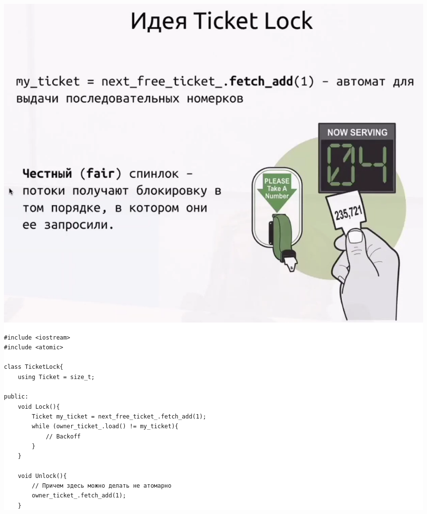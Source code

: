 ![alt text](images/29.png)

    #include <iostream>
    #include <atomic>

    class TicketLock{
        using Ticket = size_t;

    public:
        void Lock(){
            Ticket my_ticket = next_free_ticket_.fetch_add(1);
            while (owner_ticket_.load() != my_ticket){
                // Backoff
            }
        }

        void Unlock(){
            // Причем здесь можно делать не атомарно
            owner_ticket_.fetch_add(1);
        }
        